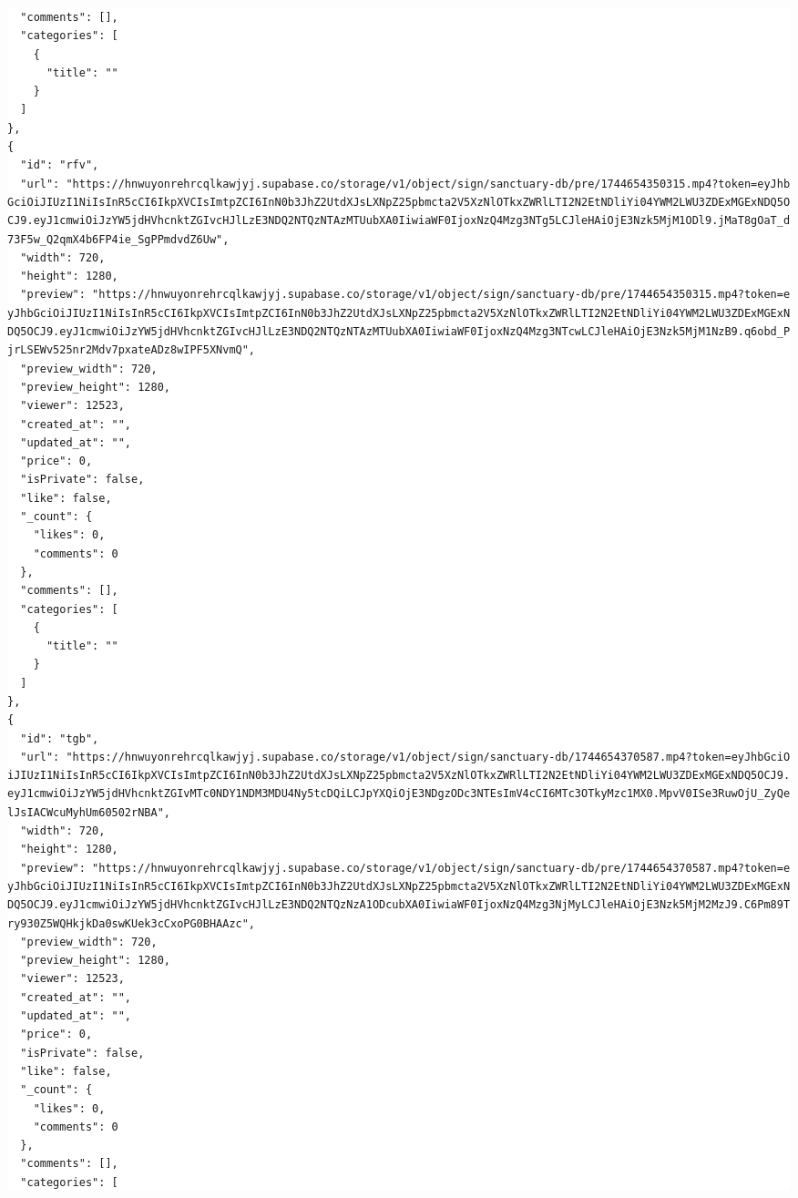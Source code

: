      "comments": [],
      "categories": [
        {
          "title": ""
        }
      ]
    },
    {
      "id": "rfv",
      "url": "https://hnwuyonrehrcqlkawjyj.supabase.co/storage/v1/object/sign/sanctuary-db/pre/1744654350315.mp4?token=eyJhbGciOiJIUzI1NiIsInR5cCI6IkpXVCIsImtpZCI6InN0b3JhZ2UtdXJsLXNpZ25pbmcta2V5XzNlOTkxZWRlLTI2N2EtNDliYi04YWM2LWU3ZDExMGExNDQ5OCJ9.eyJ1cmwiOiJzYW5jdHVhcnktZGIvcHJlLzE3NDQ2NTQzNTAzMTUubXA0IiwiaWF0IjoxNzQ4Mzg3NTg5LCJleHAiOjE3Nzk5MjM1ODl9.jMaT8gOaT_d73F5w_Q2qmX4b6FP4ie_SgPPmdvdZ6Uw",
      "width": 720,
      "height": 1280,
      "preview": "https://hnwuyonrehrcqlkawjyj.supabase.co/storage/v1/object/sign/sanctuary-db/pre/1744654350315.mp4?token=eyJhbGciOiJIUzI1NiIsInR5cCI6IkpXVCIsImtpZCI6InN0b3JhZ2UtdXJsLXNpZ25pbmcta2V5XzNlOTkxZWRlLTI2N2EtNDliYi04YWM2LWU3ZDExMGExNDQ5OCJ9.eyJ1cmwiOiJzYW5jdHVhcnktZGIvcHJlLzE3NDQ2NTQzNTAzMTUubXA0IiwiaWF0IjoxNzQ4Mzg3NTcwLCJleHAiOjE3Nzk5MjM1NzB9.q6obd_PjrLSEWv525nr2Mdv7pxateADz8wIPF5XNvmQ",
      "preview_width": 720,
      "preview_height": 1280,
      "viewer": 12523,
      "created_at": "",
      "updated_at": "",
      "price": 0,
      "isPrivate": false,
      "like": false,
      "_count": {
        "likes": 0,
        "comments": 0
      },
      "comments": [],
      "categories": [
        {
          "title": ""
        }
      ]
    },
    {
      "id": "tgb",
      "url": "https://hnwuyonrehrcqlkawjyj.supabase.co/storage/v1/object/sign/sanctuary-db/1744654370587.mp4?token=eyJhbGciOiJIUzI1NiIsInR5cCI6IkpXVCIsImtpZCI6InN0b3JhZ2UtdXJsLXNpZ25pbmcta2V5XzNlOTkxZWRlLTI2N2EtNDliYi04YWM2LWU3ZDExMGExNDQ5OCJ9.eyJ1cmwiOiJzYW5jdHVhcnktZGIvMTc0NDY1NDM3MDU4Ny5tcDQiLCJpYXQiOjE3NDgzODc3NTEsImV4cCI6MTc3OTkyMzc1MX0.MpvV0ISe3RuwOjU_ZyQelJsIACWcuMyhUm60502rNBA",
      "width": 720,
      "height": 1280,
      "preview": "https://hnwuyonrehrcqlkawjyj.supabase.co/storage/v1/object/sign/sanctuary-db/pre/1744654370587.mp4?token=eyJhbGciOiJIUzI1NiIsInR5cCI6IkpXVCIsImtpZCI6InN0b3JhZ2UtdXJsLXNpZ25pbmcta2V5XzNlOTkxZWRlLTI2N2EtNDliYi04YWM2LWU3ZDExMGExNDQ5OCJ9.eyJ1cmwiOiJzYW5jdHVhcnktZGIvcHJlLzE3NDQ2NTQzNzA1ODcubXA0IiwiaWF0IjoxNzQ4Mzg3NjMyLCJleHAiOjE3Nzk5MjM2MzJ9.C6Pm89Try930Z5WQHkjkDa0swKUek3cCxoPG0BHAAzc",
      "preview_width": 720,
      "preview_height": 1280,
      "viewer": 12523,
      "created_at": "",
      "updated_at": "",
      "price": 0,
      "isPrivate": false,
      "like": false,
      "_count": {
        "likes": 0,
        "comments": 0
      },
      "comments": [],
      "categories": [
